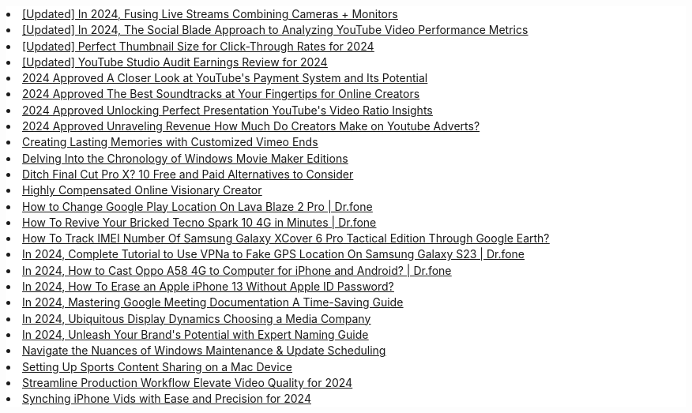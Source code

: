 <li><a href="https://remote-screen-capture.techidaily.com/updated-in-2024-fusing-live-streams-combining-cameras-plus-monitors/"><u>[Updated] In 2024, Fusing Live Streams  Combining Cameras + Monitors</u></a></li>
<li><a href="https://youtube-lab.techidaily.com/ed-in-2024-the-social-blade-approach-to-analyzing-youtube-video-performance-metrics/"><u>[Updated] In 2024, The Social Blade Approach to Analyzing YouTube Video Performance Metrics</u></a></li>
<li><a href="https://youtube-lab.techidaily.com/ed-perfect-thumbnail-size-for-click-through-rates-for-2024/"><u>[Updated] Perfect Thumbnail Size for Click-Through Rates for 2024</u></a></li>
<li><a href="https://youtube-lab.techidaily.com/ed-youtube-studio-audit-earnings-review-for-2024/"><u>[Updated] YouTube Studio Audit  Earnings Review for 2024</u></a></li>
<li><a href="https://youtube-lab.techidaily.com/approved-a-closer-look-at-youtubes-payment-system-and-its-potential/"><u>2024 Approved  A Closer Look at YouTube's Payment System and Its Potential</u></a></li>
<li><a href="https://youtube-lab.techidaily.com/approved-the-best-soundtracks-at-your-fingertips-for-online-creators/"><u>2024 Approved  The Best Soundtracks at Your Fingertips for Online Creators</u></a></li>
<li><a href="https://youtube-lab.techidaily.com/approved-unlocking-perfect-presentation-youtubes-video-ratio-insights/"><u>2024 Approved  Unlocking Perfect Presentation  YouTube's Video Ratio Insights</u></a></li>
<li><a href="https://youtube-lab.techidaily.com/approved-unraveling-revenue-how-much-do-creators-make-on-youtube-adverts/"><u>2024 Approved  Unraveling Revenue  How Much Do Creators Make on Youtube Adverts?</u></a></li>
<li><a href="https://vimeo-videos.techidaily.com/creating-lasting-memories-with-customized-vimeo-ends/"><u>Creating Lasting Memories with Customized Vimeo Ends</u></a></li>
<li><a href="https://extra-tips.techidaily.com/delving-into-the-chronology-of-windows-movie-maker-editions/"><u>Delving Into the Chronology of Windows Movie Maker Editions</u></a></li>
<li><a href="https://smart-video-creator.techidaily.com/ditch-final-cut-pro-x-10-free-and-paid-alternatives-to-consider/"><u>Ditch Final Cut Pro X? 10 Free and Paid Alternatives to Consider</u></a></li>
<li><a href="https://youtube-lab.techidaily.com/y-compensated-online-visionary-creator/"><u>Highly Compensated Online Visionary Creator</u></a></li>
<li><a href="https://fake-location.techidaily.com/how-to-change-google-play-location-on-lava-blaze-2-pro-drfone-by-drfone-virtual-android/"><u>How to Change Google Play Location On Lava Blaze 2 Pro | Dr.fone</u></a></li>
<li><a href="https://fix-guide.techidaily.com/how-to-revive-your-bricked-tecno-spark-10-4g-in-minutes-drfone-by-drfone-fix-android-problems-fix-android-problems/"><u>How To Revive Your Bricked Tecno Spark 10 4G in Minutes | Dr.fone</u></a></li>
<li><a href="https://android-unlock.techidaily.com/how-to-track-imei-number-of-samsung-galaxy-xcover-6-pro-tactical-edition-through-google-earth-by-drfone-android/"><u>How To Track IMEI Number Of Samsung Galaxy XCover 6 Pro Tactical Edition Through Google Earth?</u></a></li>
<li><a href="https://review-topics.techidaily.com/in-2024-complete-tutorial-to-use-vpna-to-fake-gps-location-on-samsung-galaxy-s23-drfone-by-drfone-virtual-android/"><u>In 2024, Complete Tutorial to Use VPNa to Fake GPS Location On Samsung Galaxy S23 | Dr.fone</u></a></li>
<li><a href="https://screen-mirror.techidaily.com/in-2024-how-to-cast-oppo-a58-4g-to-computer-for-iphone-and-android-drfone-by-drfone-android/"><u>In 2024, How to Cast Oppo A58 4G to Computer for iPhone and Android? | Dr.fone</u></a></li>
<li><a href="https://apple-account.techidaily.com/in-2024-how-to-erase-an-apple-iphone-13-without-apple-id-password-by-drfone-ios/"><u>In 2024, How To Erase an Apple iPhone 13 Without Apple ID Password?</u></a></li>
<li><a href="https://screen-recording.techidaily.com/in-2024-mastering-google-meeting-documentation-a-time-saving-guide/"><u>In 2024, Mastering Google Meeting Documentation  A Time-Saving Guide</u></a></li>
<li><a href="https://youtube-lab.techidaily.com/24-ubiquitous-display-dynamics-choosing-a-media-company/"><u>In 2024, Ubiquitous Display Dynamics  Choosing a Media Company</u></a></li>
<li><a href="https://youtube-lab.techidaily.com/24-unleash-your-brands-potential-with-expert-naming-guide/"><u>In 2024, Unleash Your Brand's Potential with Expert Naming Guide</u></a></li>
<li><a href="https://windows11.techidaily.com/navigate-the-nuances-of-windows-maintenance-and-update-scheduling/"><u>Navigate the Nuances of Windows Maintenance & Update Scheduling</u></a></li>
<li><a href="https://youtube-lab.techidaily.com/ng-up-sports-content-sharing-on-a-mac-device/"><u>Setting Up Sports Content Sharing on a Mac Device</u></a></li>
<li><a href="https://youtube-lab.techidaily.com/mline-production-workflow-elevate-video-quality-for-2024/"><u>Streamline Production Workflow  Elevate Video Quality for 2024</u></a></li>
<li><a href="https://vp-tips.techidaily.com/synching-iphone-vids-with-ease-and-precision-for-2024/"><u>Synching iPhone Vids with Ease and Precision for 2024</u></a></li>